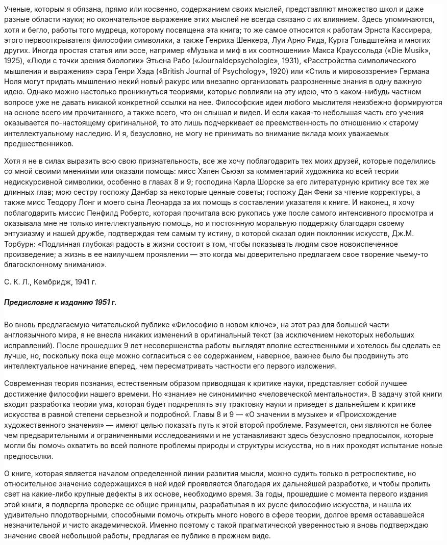 Ученые, которым я обязана, прямо или косвенно, содержанием своих мыслей, представляют множество школ и даже разные области науки; но окончательное выражение этих мыслей не всегда связано с их влиянием. Здесь упоминаются, хотя и бегло, работы того мудреца, которому посвящена эта книга; то же самое относится к работам Эрнста Кассирера, этого первооткрывателя философии символики, а также Генриха Шенкера, Луи Арно Рида, Курта Гольдштейна и многих других. Иногда простая статья или эссе, например «Музыка и миф в их соотношении» Макса Крауссольда («Diе Musik», 1925), «Люди с точки зрения биологии» Этьена Рабо («Journaldepsychologie», 1931), «Расстройства символического мышления и выражения» сэра Генри Хэда («British Journal of Psychology», 1920) или «Стиль и мировоззрение» Германа Ноля могут придать мышлению некий новый ракурс или внезапно организовать разрозненные знания в одну важную идею. Однако можно настолько проникнуться теориями, которые повлияли на эту идею, что в каком-нибудь частном вопросе уже не давать никакой конкретной ссылки на нее. Философские идеи любого мыслителя неизбежно формируются на основе всего им прочитанного, а также всего, что он слышал и видел. И если какая-то небольшая часть его учения оказывается по-настоящему оригинальной, то это лишь подчеркивает ее преемственность по отношению к старому интеллектуальному наследию. И я, безусловно, не могу не принимать во внимание вклада моих уважаемых предшественников.

Хотя я не в силах выразить всю свою признательность, все же хочу поблагодарить тех моих друзей, которые поделились со мной своими мнениями или оказали помощь: мисс Хэлен Сьюэл за комментарий художника ко всей теории недискурсивной символики, особенно в главах 8 и 9; господина Карла Шорске за его литературную критику все тех же длинных глав; мою сестру госпожу Данбар за некоторые ценные советы; госпожу Дан Фени за чтение корректуры, а также мисс Теодору Лонг и моего сына Леонарда за их помощь в составлении указателя к книге. И наконец, я хочу поблагодарить миссис Пенфилд Робертс, которая прочитала всю рукопись уже после самого интенсивного просмотра и оказывала мне не только интеллектуальную помощь, но и постоянную моральную поддержку благодаря своему энтузиазму и нашей дружбе, подтверждая тем самым ту истину, о которой сказал один поклонник искусств, Дж.М. Торбурн: «Подлинная глубокая радость в жизни состоит в том, чтобы показывать людям свое новоиспеченное произведение; а жизнь в ее наилучшем проявлении — это когда мы доверительно предлагаем свое творение чьему-то благосклонному вниманию».

С. К. Л., Кембридж, 1941 г.

##### Предисловие к изданию 1951 г.

Во вновь предлагаемую читательской публике «Философию в новом ключе», на этот раз для большей части англоязычного мира, я не внесла никаких изменений в оригинальный текст (за исключением некоторых небольших исправлений). После прошедших 9 лет несовершенства работы выглядят вполне естественными и хотелось бы сделать ее лучше, но, поскольку пока еще можно согласиться с ее содержанием, наверное, важнее было бы продвинуть это интеллектуальное начинание вперед, чем пересматривать частности его первого изложения.

Современная теория познания, естественным образом приводящая к критике науки, представляет собой лучшее достижение философии нашего времени. Но «знание» не синонимично «человеческой ментальности». В задачу этой книги входит разработка теории ума, которая будет подкреплять эту трактовку науки и приведет в дальнейшем к критике искусства в равной степени серьезной и подробной. Главы 8 и 9 — «О значении в музыке» и «Происхождение художественного значения» — имеют целью показать путь к этой второй проблеме. Разумеется, они являются не более чем предварительными и ограниченными исследованиями и не устанавливают здесь безусловно предпосылок, которые могли бы помочь охватить во всей полноте проблемы природы и структуры искусства, но в них проходят испытание новые предпосылки.

О книге, которая является началом определенной линии развития мысли, можно судить только в ретроспективе, но относительное значение содержащихся в ней идей проявляется благодаря их дальнейшей разработке, и чтобы пролить свет на какие-либо крупные дефекты в их основе, необходимо время. За годы, прошедшие с момента первого издания этой книги, я подвергла проверке ее общие принципы, разрабатывая в их русле философию искусства, и нашла их удивительно плодотворными, способными помочь открыть много нового в сфере теории, долгое время остававшейся незначительной и чисто академической. Именно поэтому с такой прагматической уверенностью я вновь подтверждаю значение своей небольшой работы, предлагая ее публике в прежнем виде.
